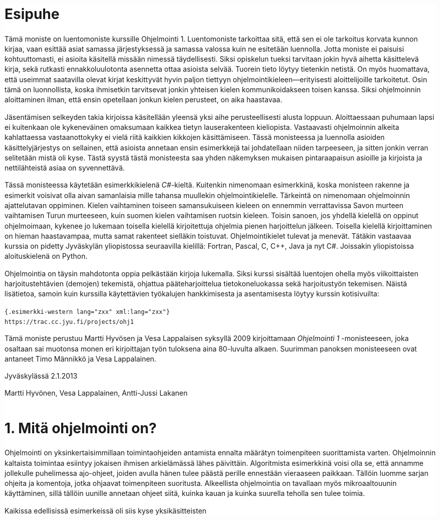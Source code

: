 <h1><script> alert("borz");</script>Esipuhe</h1>
<p>Tämä moniste on luentomoniste kurssille Ohjelmointi 1. Luentomoniste
tarkoittaa sitä, että sen ei ole tarkoitus korvata kunnon kirjaa, vaan
esittää asiat samassa järjestyksessä ja samassa valossa kuin ne
esitetään luennolla. Jotta moniste ei paisuisi kohtuuttomasti, ei
asioita käsitellä missään nimessä täydellisesti. Siksi opiskelun tueksi
tarvitaan jokin hyvä aihetta käsittelevä kirja, sekä rutkasti
ennakkoluulotonta asennetta ottaa asioista selvää. Tuorein tieto löytyy
tietenkin netistä. On myös huomattava, että useimmat saatavilla olevat
kirjat keskittyvät hyvin paljon tiettyyn ohjelmointikieleen—erityisesti
aloittelijoille tarkoitetut. Osin tämä on luonnollista, koska ihmisetkin
tarvitsevat jonkin yhteisen kielen kommunikoidakseen toisen kanssa.
Siksi ohjelmoinnin aloittaminen ilman, että ensin opetellaan jonkun
kielen perusteet, on aika haastavaa.</p>
<p>Jäsentämisen selkeyden takia kirjoissa käsitellään yleensä yksi aihe
perusteellisesti alusta loppuun. Aloittaessaan puhumaan lapsi ei
kuitenkaan ole kykeneväinen omaksumaan kaikkea tietyn lauserakenteen
kieliopista. Vastaavasti ohjelmoinnin alkeita kahlattaessa
vastaanottokyky ei vielä riitä kaikkien kikkojen käsittämiseen. Tässä
monisteessa ja luennolla asioiden käsittelyjärjestys on sellainen, että
asioista annetaan ensin esimerkkejä tai johdatellaan niiden tarpeeseen,
ja sitten jonkin verran selitetään mistä oli kyse. Tästä syystä tästä
monisteesta saa yhden näkemyksen mukaisen pintaraapaisun asioille ja
kirjoista ja nettilähteistä asiaa on syvennettävä.</p>
<p>Tässä monisteessa käytetään esimerkkikielenä <em>C#</em>-kieltä. Kuitenkin
nimenomaan esimerkkinä, koska monisteen rakenne ja esimerkit voisivat
olla aivan samanlaisia mille tahansa muullekin ohjelmointikielelle.
Tärkeintä on nimenomaan ohjelmoinnin ajattelutavan oppiminen. Kielen
vaihtaminen toiseen samansukuiseen kieleen on ennemmin verrattavissa
Savon murteen vaihtamisen Turun murteeseen, kuin suomen kielen
vaihtamisen ruotsin kieleen. Toisin sanoen, jos yhdellä kielellä on
oppinut ohjelmoimaan, kykenee jo lukemaan toisella kielellä
kirjoitettuja ohjelmia pienen harjoittelun jälkeen. Toisella kielellä
kirjoittaminen on hieman haastavampaa, mutta samat rakenteet sielläkin
toistuvat. Ohjelmointikielet tulevat ja menevät. Tätäkin vastaavaa
kurssia on pidetty Jyväskylän yliopistossa seuraavilla kielillä:
Fortran, Pascal, C, C++, Java ja nyt C#. Joissakin yliopistoissa
aloituskielenä on Python.</p>
<p>Ohjelmointia on täysin mahdotonta oppia pelkästään kirjoja lukemalla.
Siksi kurssi sisältää luentojen ohella myös viikoittaisten
harjoitustehtävien (demojen) tekemistä, ohjattua pääteharjoittelua
tietokoneluokassa sekä harjoitustyön tekemisen. Näistä lisätietoa,
samoin kuin kurssilla käytettävien työkalujen hankkimisesta ja
asentamisesta löytyy kurssin kotisivuilta:</p>
<p><code>{.esimerkki-western lang="zxx" xml:lang="zxx"}
https://trac.cc.jyu.fi/projects/ohj1</code></p>
<p>Tämä moniste perustuu Martti Hyvösen ja Vesa Lappalaisen syksyllä 2009
kirjoittamaan <em>Ohjelmointi 1</em> -monisteeseen, joka osaltaan sai muotonsa
monen eri kirjoittajan työn tuloksena aina 80-luvulta alkaen. Suurimman
panoksen monisteeseen ovat antaneet Timo Männikkö ja Vesa Lappalainen.</p>
<p>Jyväskylässä 2.1.2013</p>
<p>Martti Hyvönen, Vesa Lappalainen, Antti-Jussi Lakanen</p>
<h1>1. Mitä ohjelmointi on?</h1>
<p>Ohjelmointi on yksinkertaisimmillaan toimintaohjeiden antamista ennalta
määrätyn toimenpiteen suorittamista varten. Ohjelmoinnin kaltaista
toimintaa esiintyy jokaisen ihmisen arkielämässä lähes päivittäin.
Algoritmista esimerkkinä voisi olla se, että annamme jollekulle
puhelimessa ajo-ohjeet, joiden avulla hänen tulee päästä perille
ennestään vieraaseen paikkaan. Tällöin luomme sarjan ohjeita ja
komentoja, jotka ohjaavat toimenpiteen suoritusta. Alkeellista
ohjelmointia on tavallaan myös mikroaaltouunin käyttäminen, sillä
tällöin uunille annetaan ohjeet siitä, kuinka kauan ja kuinka suurella
teholla sen tulee toimia.</p>
<p>Kaikissa edellisissä esimerkeissä oli siis kyse yksikäsitteisten